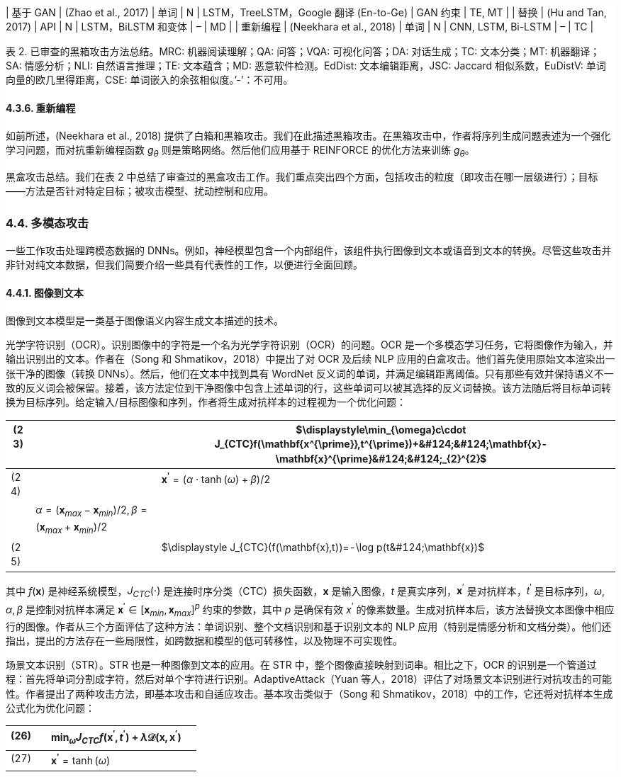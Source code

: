 | 基于 GAN | (Zhao et al., 2017) | 单词 | N | LSTM，TreeLSTM，Google 翻译 (En-to-Ge) | GAN 约束 | TE, MT |
| 替换 | (Hu and Tan, 2017) | API | N | LSTM，BiLSTM 和变体 | – | MD |
| 重新编程 | (Neekhara et al., 2018) | 单词 | N | CNN, LSTM, Bi-LSTM | – | TC |

表 2\. 已审查的黑箱攻击方法总结。MRC: 机器阅读理解；QA: 问答；VQA: 可视化问答；DA: 对话生成；TC: 文本分类；MT: 机器翻译；SA: 情感分析；NLI: 自然语言推理；TE: 文本蕴含；MD: 恶意软件检测。EdDist: 文本编辑距离，JSC: Jaccard 相似系数，EuDistV: 单词向量的欧几里得距离，CSE: 单词嵌入的余弦相似度。’-’：不可用。

#### 4.3.6\. 重新编程

如前所述，(Neekhara et al., 2018) 提供了白箱和黑箱攻击。我们在此描述黑箱攻击。在黑箱攻击中，作者将序列生成问题表述为一个强化学习问题，而对抗重新编程函数 $g_{\theta}$ 则是策略网络。然后他们应用基于 REINFORCE 的优化方法来训练 $g_{\theta}$。

黑盒攻击总结。我们在表 2 中总结了审查过的黑盒攻击工作。我们重点突出四个方面，包括攻击的粒度（即攻击在哪一层级进行）；目标——方法是否针对特定目标；被攻击模型、扰动控制和应用。

### 4.4. 多模态攻击

一些工作攻击处理跨模态数据的 DNNs。例如，神经模型包含一个内部组件，该组件执行图像到文本或语音到文本的转换。尽管这些攻击并非针对纯文本数据，但我们简要介绍一些具有代表性的工作，以便进行全面回顾。

#### 4.4.1\. 图像到文本

图像到文本模型是一类基于图像语义内容生成文本描述的技术。

光学字符识别（OCR）。识别图像中的字符是一个名为光学字符识别（OCR）的问题。OCR 是一个多模态学习任务，它将图像作为输入，并输出识别出的文本。作者在（Song 和 Shmatikov，2018）中提出了对 OCR 及后续 NLP 应用的白盒攻击。他们首先使用原始文本渲染出一张干净的图像（转换 DNNs）。然后，他们在文本中找到具有 WordNet 反义词的单词，并满足编辑距离阈值。只有那些有效并保持语义不一致的反义词会被保留。接着，该方法定位到干净图像中包含上述单词的行，这些单词可以被其选择的反义词替换。该方法随后将目标单词转换为目标序列。给定输入/目标图像和序列，作者将生成对抗样本的过程视为一个优化问题：

| (23) |  | $\displaystyle\min_{\omega}c\cdot J_{CTC}f(\mathbf{x^{\prime}},t^{\prime})+&#124;&#124;\mathbf{x}-\mathbf{x}^{\prime}&#124;&#124;_{2}^{2}$ |  |
| --- | --- | --- | --- |
| (24) |  | $\displaystyle\mathbf{x^{\prime}}=(\alpha\cdot\tanh({\omega})+\beta)/2$ |  |
|  | $\displaystyle\alpha=(\mathbf{x}_{max}-\mathbf{x}_{min})/2,\beta=(\mathbf{x}_{max}+\mathbf{x}_{min})/2$ |  |
| (25) |  | $\displaystyle J_{CTC}(f(\mathbf{x},t))=-\log p(t&#124;\mathbf{x})$ |  |

其中 $f(\mathbf{x})$ 是神经系统模型，$J_{CTC}(\cdot)$ 是连接时序分类（CTC）损失函数，$\mathbf{x}$ 是输入图像，$t$ 是真实序列，$\mathbf{x}^{\prime}$ 是对抗样本，$t^{\prime}$ 是目标序列，$\omega,\alpha,\beta$ 是控制对抗样本满足 $\mathbf{x}^{\prime}\in[\mathbf{x}_{min},\mathbf{x}_{max}]^{p}$ 约束的参数，其中 $p$ 是确保有效 $x^{\prime}$ 的像素数量。生成对抗样本后，该方法替换文本图像中相应行的图像。作者从三个方面评估了这种方法：单词识别、整个文档识别和基于识别文本的 NLP 应用（特别是情感分析和文档分类）。他们还指出，提出的方法存在一些局限性，如跨数据和模型的低可转移性，以及物理不可实现性。

场景文本识别（STR）。STR 也是一种图像到文本的应用。在 STR 中，整个图像直接映射到词串。相比之下，OCR 的识别是一个管道过程：首先将单词分割成字符，然后对单个字符进行识别。AdaptiveAttack（Yuan 等人，2018）评估了对场景文本识别进行对抗攻击的可能性。作者提出了两种攻击方法，即基本攻击和自适应攻击。基本攻击类似于（Song 和 Shmatikov，2018）中的工作，它还将对抗样本生成公式化为优化问题：

| (26) |  | $\displaystyle\min_{\omega}J_{CTC}f(\mathbf{x^{\prime}},t^{\prime})+\lambda\mathcal{D}(\mathbf{x},\mathbf{x}^{\prime})$ |  |
| --- | --- | --- | --- |
| (27) |  | $\displaystyle\mathbf{x^{\prime}}=\tanh({\omega})$ |  |

